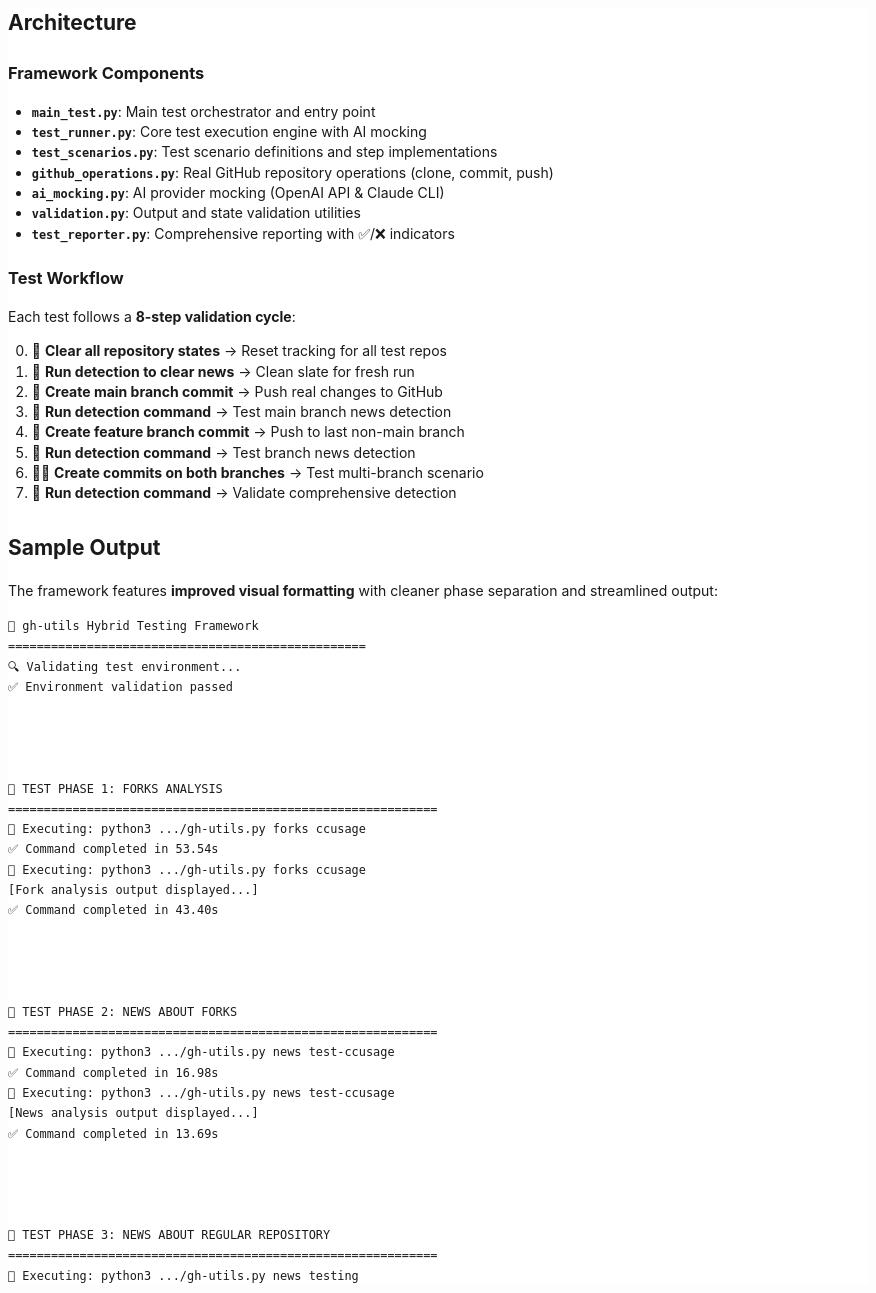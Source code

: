 ## Architecture

### Framework Components

- **`main_test.py`**: Main test orchestrator and entry point
- **`test_runner.py`**: Core test execution engine with AI mocking
- **`test_scenarios.py`**: Test scenario definitions and step implementations
- **`github_operations.py`**: Real GitHub repository operations (clone, commit, push)
- **`ai_mocking.py`**: AI provider mocking (OpenAI API & Claude CLI)
- **`validation.py`**: Output and state validation utilities
- **`test_reporter.py`**: Comprehensive reporting with ✅/❌ indicators

### Test Workflow

Each test follows a **8-step validation cycle**:

0. 🧹 **Clear all repository states** → Reset tracking for all test repos
1. 📰 **Run detection to clear news** → Clean slate for fresh run
2. 🔨 **Create main branch commit** → Push real changes to GitHub
3. 📰 **Run detection command** → Test main branch news detection
4. 🌿 **Create feature branch commit** → Push to last non-main branch
5. 📰 **Run detection command** → Test branch news detection
6. 🔨🌿 **Create commits on both branches** → Test multi-branch scenario
7. 📰 **Run detection command** → Validate comprehensive detection

## Sample Output

The framework features **improved visual formatting** with cleaner phase separation and streamlined output:

```
🚀 gh-utils Hybrid Testing Framework
==================================================
🔍 Validating test environment...
✅ Environment validation passed




🍴 TEST PHASE 1: FORKS ANALYSIS
============================================================
🔧 Executing: python3 .../gh-utils.py forks ccusage
✅ Command completed in 53.54s
🔧 Executing: python3 .../gh-utils.py forks ccusage
[Fork analysis output displayed...]
✅ Command completed in 43.40s




📰 TEST PHASE 2: NEWS ABOUT FORKS
============================================================
🔧 Executing: python3 .../gh-utils.py news test-ccusage
✅ Command completed in 16.98s
🔧 Executing: python3 .../gh-utils.py news test-ccusage
[News analysis output displayed...]
✅ Command completed in 13.69s




📰 TEST PHASE 3: NEWS ABOUT REGULAR REPOSITORY
============================================================
🔧 Executing: python3 .../gh-utils.py news testing
```